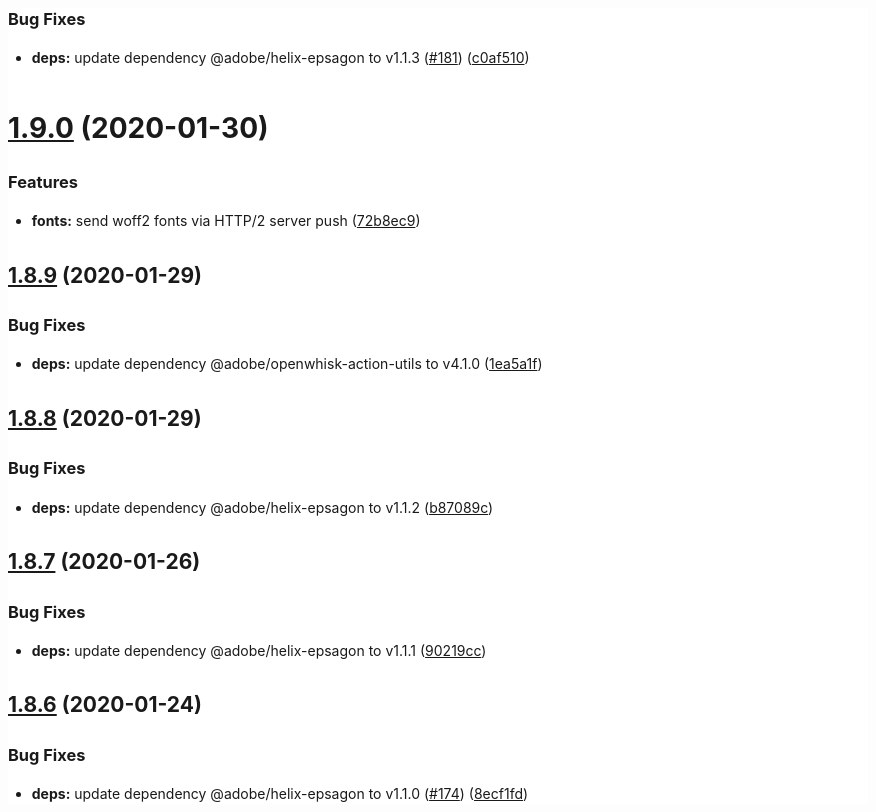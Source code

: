 
### Bug Fixes

* **deps:** update dependency @adobe/helix-epsagon to v1.1.3 ([#181](https://github.com/adobe/helix-static/issues/181)) ([c0af510](https://github.com/adobe/helix-static/commit/c0af510a29977c99b0bf090268856f5d791eed7c))

# [1.9.0](https://github.com/adobe/helix-static/compare/v1.8.9...v1.9.0) (2020-01-30)


### Features

* **fonts:** send woff2 fonts via HTTP/2 server push ([72b8ec9](https://github.com/adobe/helix-static/commit/72b8ec92764c9e73edd44ac44addb35cc125cffd))

## [1.8.9](https://github.com/adobe/helix-static/compare/v1.8.8...v1.8.9) (2020-01-29)


### Bug Fixes

* **deps:** update dependency @adobe/openwhisk-action-utils to v4.1.0 ([1ea5a1f](https://github.com/adobe/helix-static/commit/1ea5a1fde2a2182e6dec84bd86eb42e2bf33531a))

## [1.8.8](https://github.com/adobe/helix-static/compare/v1.8.7...v1.8.8) (2020-01-29)


### Bug Fixes

* **deps:** update dependency @adobe/helix-epsagon to v1.1.2 ([b87089c](https://github.com/adobe/helix-static/commit/b87089c912b14f475fc694ad46e19e14b3417c9f))

## [1.8.7](https://github.com/adobe/helix-static/compare/v1.8.6...v1.8.7) (2020-01-26)


### Bug Fixes

* **deps:** update dependency @adobe/helix-epsagon to v1.1.1 ([90219cc](https://github.com/adobe/helix-static/commit/90219cc745dc4fc2bfb3a0b483cfcfad0259e4be))

## [1.8.6](https://github.com/adobe/helix-static/compare/v1.8.5...v1.8.6) (2020-01-24)


### Bug Fixes

* **deps:** update dependency @adobe/helix-epsagon to v1.1.0 ([#174](https://github.com/adobe/helix-static/issues/174)) ([8ecf1fd](https://github.com/adobe/helix-static/commit/8ecf1fdb7672d7b67abc08e7c841b52c70c63634))
